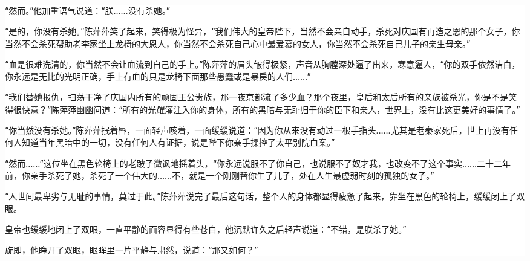 “然而。”他加重语气说道：“朕……没有杀她。”

“是的，你没有杀她。”陈萍萍笑了起来，笑得极为怪异，“我们伟大的皇帝陛下，当然不会亲自动手，杀死对庆国有再造之恩的那个女子，你当然不会杀死帮助老李家坐上龙椅的大恩人，你当然不会杀死自己心中最爱慕的女人，你当然不会杀死自己儿子的亲生母亲。”

“血是很难洗清的，你当然不会让血流到自己的手上。”陈萍萍的眉头皱得极紧，声音从胸膛深处逼了出来，寒意逼人，“你的双手依然洁白，你永远是无比的光明正确，手上有血的只是龙椅下面那些愚蠢或是暴戾的人们……”

“我们替她报仇，扫荡干净了庆国内所有的顽固王公贵族，那一夜京都流了多少血？那个夜里，皇后和太后所有的亲族被杀光，你是不是笑得很快意？”陈萍萍幽幽问道：“所有的光耀灌注入你的身体，所有的黑暗与无耻归于你的臣下和亲人，世界上，没有比这更美好的事情了。”

“你当然没有杀她。”陈萍萍抿着唇，一面轻声咳着，一面缓缓说道：“因为你从来没有动过一根手指头……尤其是老秦家死后，世上再没有任何人知道当年黑暗中的一切，没有任何人有证据，说是陛下你亲手操控了太平别院血案。”

“然而……”这位坐在黑色轮椅上的老跛子微讽地摇着头，“你永远说服不了你自己，也说服不了奴才我，也改变不了这个事实……二十二年前，你亲手杀死了她，杀死了一个伟大的……不，就是一个刚刚替你生了儿子，处在人生最虚弱时刻的孤独的女子。”

“人世间最卑劣与无耻的事情，莫过于此。”陈萍萍说完了最后这句话，整个人的身体都显得疲惫了起来，靠坐在黑色的轮椅上，缓缓闭上了双眼。

皇帝也缓缓地闭上了双眼，一直平静的面容显得有些苍白，他沉默许久之后轻声说道：“不错，是朕杀了她。”

旋即，他睁开了双眼，眼眸里一片平静与肃然，说道：“那又如何？”

